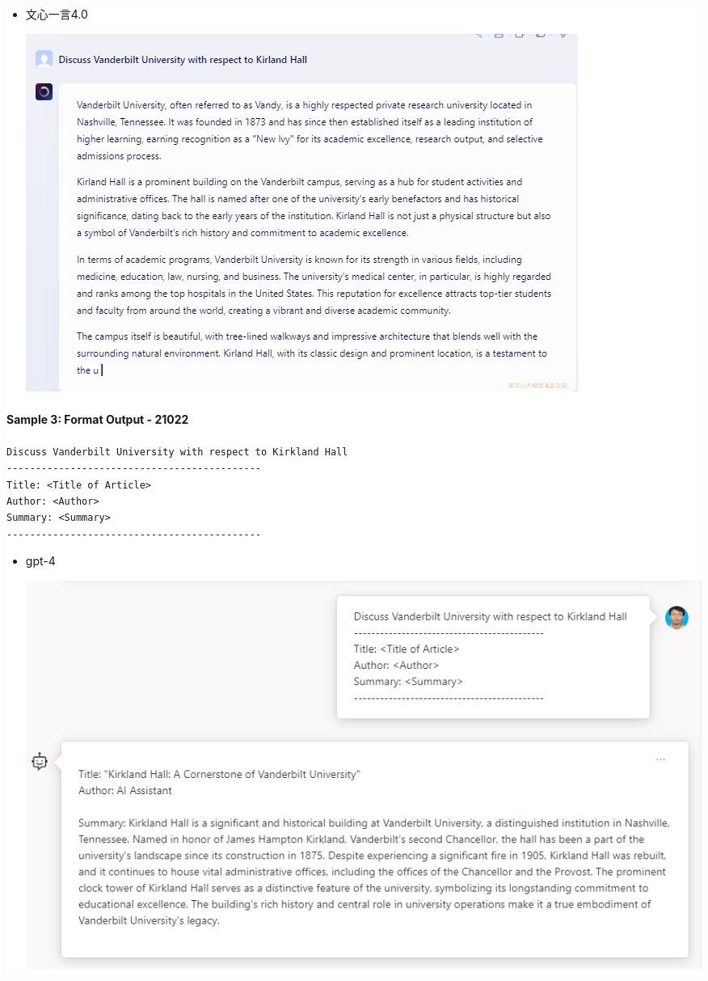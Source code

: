 - 文心一言4.0

  ![image-20240213111508695](images/image-20240213111508695.png)

#### Sample 3: Format Output - 21022

~~~
Discuss Vanderbilt University with respect to Kirkland Hall  
--------------------------------------------  
Title: <Title of Article>  
Author: <Author>  
Summary: <Summary>  
--------------------------------------------
~~~

- gpt-4

  ![image-20231118131702711](images/image-20231118131702711.png)